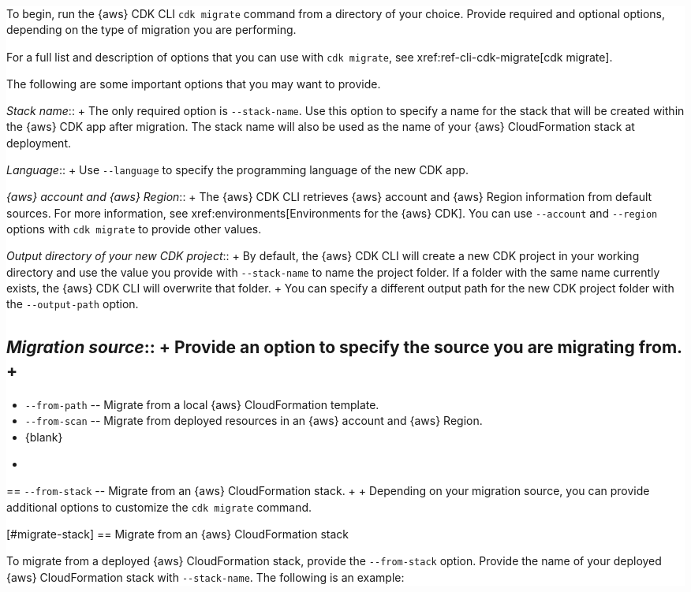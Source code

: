 To begin, run the \{aws} CDK  CLI `cdk migrate` command from a directory of your choice. Provide required and optional options, depending on the type of migration you are performing.

For a full list and description of options that you can use with `cdk migrate`, see xref:ref-cli-cdk-migrate[cdk migrate].

The following are some important options that you may want to provide.

_Stack name_::
+
The only required option is `--stack-name`. Use this option to specify a name for the stack that will be created within the \{aws} CDK app after migration. The stack name will also be used as the name of your \{aws} CloudFormation stack at deployment.

_Language_::
+
Use `--language` to specify the programming language of the new CDK app.

_\{aws} account and \{aws} Region_::
+
The \{aws} CDK CLI retrieves \{aws} account and \{aws} Region information from default sources. For more information, see  xref:environments[Environments for the \{aws} CDK]. You can use `--account` and `--region` options with `cdk migrate` to provide other values.

_Output directory of your new CDK project_::
+
By default, the \{aws} CDK CLI will create a new CDK project in your working directory and use the value you provide with `--stack-name` to name the project folder. If a folder with the same name currently exists, the \{aws} CDK CLI will overwrite that folder.
+
You can specify a different output path for the new CDK project folder with the `--output-path` option.

_Migration source_::
+
Provide an option to specify the source you are migrating from.
+
--

* `--from-path` -- Migrate from a local \{aws} CloudFormation template.
* `--from-scan` -- Migrate from deployed resources in an \{aws} account and \{aws} Region.
* {blank}
+
== `--from-stack` -- Migrate from an \{aws} CloudFormation stack.
+
+
Depending on your migration source, you can provide additional options to customize the `cdk migrate` command.

[#migrate-stack]
== Migrate from an \{aws} CloudFormation stack

To migrate from a deployed \{aws} CloudFormation stack, provide the `--from-stack` option. Provide the name of your deployed \{aws} CloudFormation stack with `--stack-name`. The following is an example:
